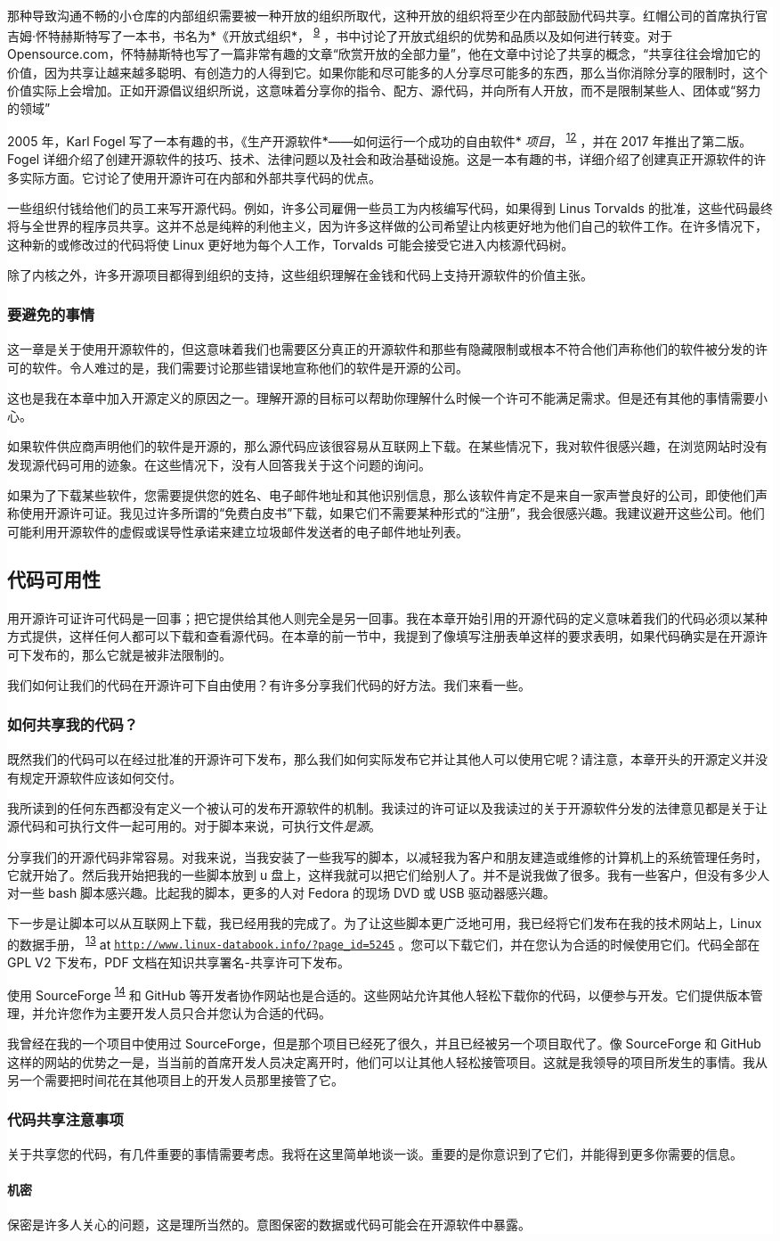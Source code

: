 那种导致沟通不畅的小仓库的内部组织需要被一种开放的组织所取代，这种开放的组织将至少在内部鼓励代码共享。红帽公司的首席执行官吉姆·怀特赫斯特写了一本书，书名为*《开放式组织*， <sup>[9](#Fn9)</sup> ，书中讨论了开放式组织的优势和品质以及如何进行转变。对于 Opensource.com，怀特赫斯特也写了一篇非常有趣的文章“欣赏开放的全部力量”，他在文章中讨论了共享的概念，“共享往往会增加它的价值，因为共享让越来越多聪明、有创造力的人得到它。如果你能和尽可能多的人分享尽可能多的东西，那么当你消除分享的限制时，这个价值实际上会增加。正如开源倡议组织所说，这意味着分享你的指令、配方、源代码，并向所有人开放，而不是限制某些人、团体或“努力的领域”

2005 年，Karl Fogel 写了一本有趣的书，《生产开源软件*——如何运行一个成功的自由软件* *项目*， <sup>[12](#Fn12)</sup> ，并在 2017 年推出了第二版。Fogel 详细介绍了创建开源软件的技巧、技术、法律问题以及社会和政治基础设施。这是一本有趣的书，详细介绍了创建真正开源软件的许多实际方面。它讨论了使用开源许可在内部和外部共享代码的优点。

一些组织付钱给他们的员工来写开源代码。例如，许多公司雇佣一些员工为内核编写代码，如果得到 Linus Torvalds 的批准，这些代码最终将与全世界的程序员共享。这并不总是纯粹的利他主义，因为许多这样做的公司希望让内核更好地为他们自己的软件工作。在许多情况下，这种新的或修改过的代码将使 Linux 更好地为每个人工作，Torvalds 可能会接受它进入内核源代码树。

除了内核之外，许多开源项目都得到组织的支持，这些组织理解在金钱和代码上支持开源软件的价值主张。

### 要避免的事情

这一章是关于使用开源软件的，但这意味着我们也需要区分真正的开源软件和那些有隐藏限制或根本不符合他们声称他们的软件被分发的许可的软件。令人难过的是，我们需要讨论那些错误地宣称他们的软件是开源的公司。

这也是我在本章中加入开源定义的原因之一。理解开源的目标可以帮助你理解什么时候一个许可不能满足需求。但是还有其他的事情需要小心。

如果软件供应商声明他们的软件是开源的，那么源代码应该很容易从互联网上下载。在某些情况下，我对软件很感兴趣，在浏览网站时没有发现源代码可用的迹象。在这些情况下，没有人回答我关于这个问题的询问。

如果为了下载某些软件，您需要提供您的姓名、电子邮件地址和其他识别信息，那么该软件肯定不是来自一家声誉良好的公司，即使他们声称使用开源许可证。我见过许多所谓的“免费白皮书”下载，如果它们不需要某种形式的“注册”，我会很感兴趣。我建议避开这些公司。他们可能利用开源软件的虚假或误导性承诺来建立垃圾邮件发送者的电子邮件地址列表。

## 代码可用性

用开源许可证许可代码是一回事；把它提供给其他人则完全是另一回事。我在本章开始引用的开源代码的定义意味着我们的代码必须以某种方式提供，这样任何人都可以下载和查看源代码。在本章的前一节中，我提到了像填写注册表单这样的要求表明，如果代码确实是在开源许可下发布的，那么它就是被非法限制的。

我们如何让我们的代码在开源许可下自由使用？有许多分享我们代码的好方法。我们来看一些。

### 如何共享我的代码？

既然我们的代码可以在经过批准的开源许可下发布，那么我们如何实际发布它并让其他人可以使用它呢？请注意，本章开头的开源定义并没有规定开源软件应该如何交付。

我所读到的任何东西都没有定义一个被认可的发布开源软件的机制。我读过的许可证以及我读过的关于开源软件分发的法律意见都是关于让源代码和可执行文件一起可用的。对于脚本来说，可执行文件*是源*。

分享我们的开源代码非常容易。对我来说，当我安装了一些我写的脚本，以减轻我为客户和朋友建造或维修的计算机上的系统管理任务时，它就开始了。然后我开始把我的一些脚本放到 u 盘上，这样我就可以把它们给别人了。并不是说我做了很多。我有一些客户，但没有多少人对一些 bash 脚本感兴趣。比起我的脚本，更多的人对 Fedora 的现场 DVD 或 USB 驱动器感兴趣。

下一步是让脚本可以从互联网上下载，我已经用我的完成了。为了让这些脚本更广泛地可用，我已经将它们发布在我的技术网站上，Linux 的数据手册， <sup>[13](#Fn13)</sup> at [`http://www.linux-databook.info/?page_id=5245`](http://www.linux-databook.info/?page_id=5245) 。您可以下载它们，并在您认为合适的时候使用它们。代码全部在 GPL V2 下发布，PDF 文档在知识共享署名-共享许可下发布。

使用 SourceForge <sup>[14](#Fn14)</sup> 和 GitHub 等开发者协作网站也是合适的。这些网站允许其他人轻松下载你的代码，以便参与开发。它们提供版本管理，并允许您作为主要开发人员只合并您认为合适的代码。

我曾经在我的一个项目中使用过 SourceForge，但是那个项目已经死了很久，并且已经被另一个项目取代了。像 SourceForge 和 GitHub 这样的网站的优势之一是，当当前的首席开发人员决定离开时，他们可以让其他人轻松接管项目。这就是我领导的项目所发生的事情。我从另一个需要把时间花在其他项目上的开发人员那里接管了它。

### 代码共享注意事项

关于共享您的代码，有几件重要的事情需要考虑。我将在这里简单地谈一谈。重要的是你意识到了它们，并能得到更多你需要的信息。

#### 机密

保密是许多人关心的问题，这是理所当然的。意图保密的数据或代码可能会在开源软件中暴露。
